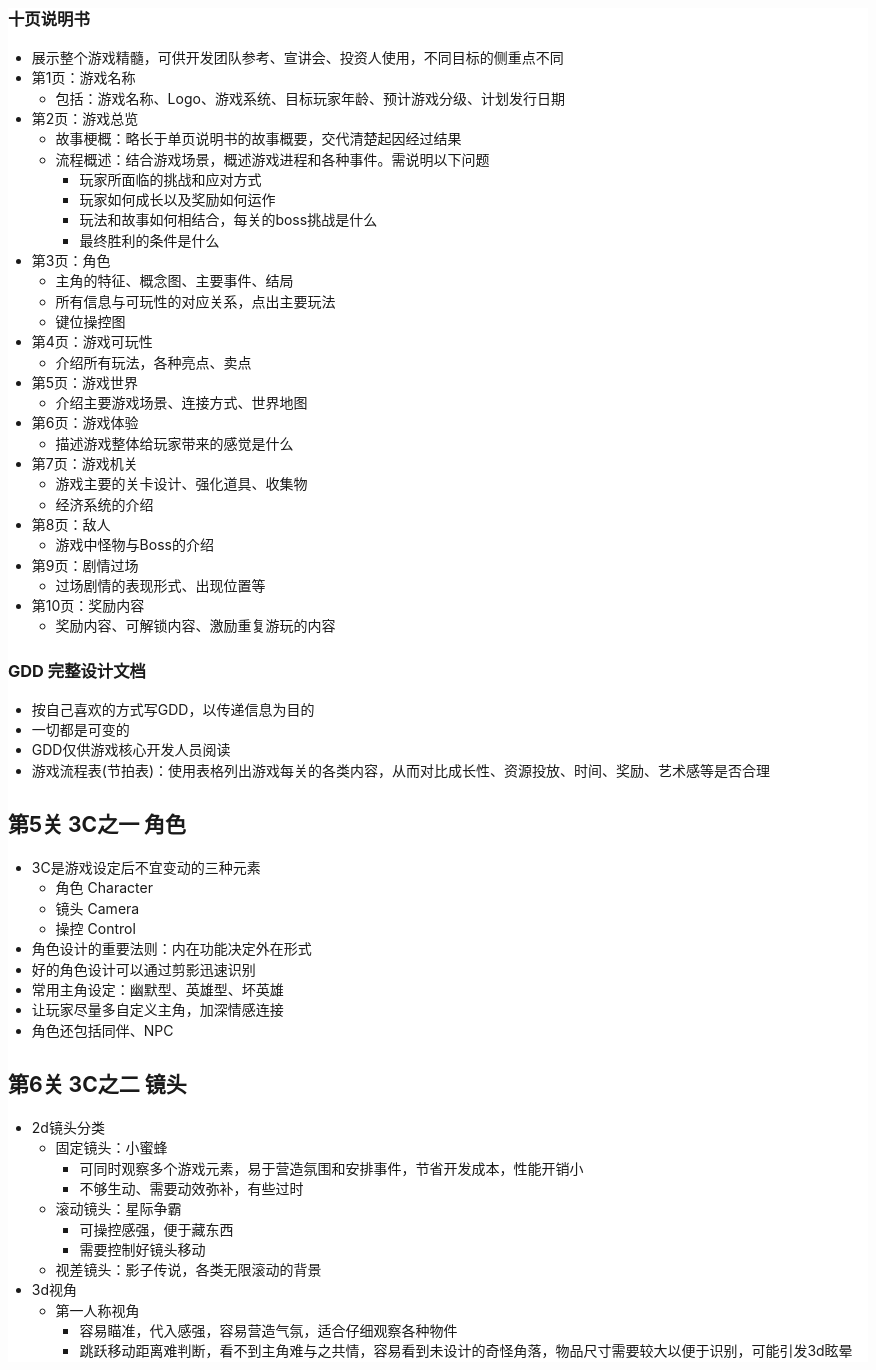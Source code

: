 ### 十页说明书
- 展示整个游戏精髓，可供开发团队参考、宣讲会、投资人使用，不同目标的侧重点不同
- 第1页：游戏名称
  - 包括：游戏名称、Logo、游戏系统、目标玩家年龄、预计游戏分级、计划发行日期
- 第2页：游戏总览
  - 故事梗概：略长于单页说明书的故事概要，交代清楚起因经过结果
  - 流程概述：结合游戏场景，概述游戏进程和各种事件。需说明以下问题
    - 玩家所面临的挑战和应对方式
    - 玩家如何成长以及奖励如何运作
    - 玩法和故事如何相结合，每关的boss挑战是什么
    - 最终胜利的条件是什么
- 第3页：角色
  - 主角的特征、概念图、主要事件、结局
  - 所有信息与可玩性的对应关系，点出主要玩法
  - 键位操控图
- 第4页：游戏可玩性
  - 介绍所有玩法，各种亮点、卖点
- 第5页：游戏世界
  - 介绍主要游戏场景、连接方式、世界地图
- 第6页：游戏体验
  - 描述游戏整体给玩家带来的感觉是什么
- 第7页：游戏机关
  - 游戏主要的关卡设计、强化道具、收集物
  - 经济系统的介绍
- 第8页：敌人
  - 游戏中怪物与Boss的介绍
- 第9页：剧情过场
  - 过场剧情的表现形式、出现位置等
- 第10页：奖励内容
  - 奖励内容、可解锁内容、激励重复游玩的内容

### GDD 完整设计文档
- 按自己喜欢的方式写GDD，以传递信息为目的
- 一切都是可变的
- GDD仅供游戏核心开发人员阅读
- 游戏流程表(节拍表)：使用表格列出游戏每关的各类内容，从而对比成长性、资源投放、时间、奖励、艺术感等是否合理

## 第5关 3C之一 角色
- 3C是游戏设定后不宜变动的三种元素
  - 角色 Character
  - 镜头 Camera
  - 操控 Control
- 角色设计的重要法则：内在功能决定外在形式
- 好的角色设计可以通过剪影迅速识别
- 常用主角设定：幽默型、英雄型、坏英雄
- 让玩家尽量多自定义主角，加深情感连接
- 角色还包括同伴、NPC

## 第6关 3C之二 镜头
- 2d镜头分类
  - 固定镜头：小蜜蜂
    - 可同时观察多个游戏元素，易于营造氛围和安排事件，节省开发成本，性能开销小
    - 不够生动、需要动效弥补，有些过时
  - 滚动镜头：星际争霸
    - 可操控感强，便于藏东西
    - 需要控制好镜头移动
  - 视差镜头：影子传说，各类无限滚动的背景
- 3d视角
  - 第一人称视角
    - 容易瞄准，代入感强，容易营造气氛，适合仔细观察各种物件
    - 跳跃移动距离难判断，看不到主角难与之共情，容易看到未设计的奇怪角落，物品尺寸需要较大以便于识别，可能引发3d眩晕